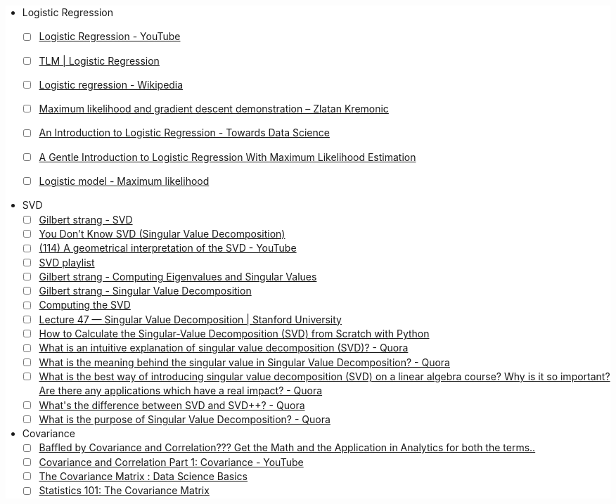 
* Logistic Regression
    * [ ] [Logistic Regression - YouTube](https://www.youtube.com/playlist?list=PLblh5JKOoLUKxzEP5HA2d-Li7IJkHfXSe)
    * [ ] [TLM | Logistic Regression](https://www.thelearningmachine.ai/logistic)
    * [ ] [Logistic regression - Wikipedia](https://en.wikipedia.org/wiki/Logistic_regression)
    * [ ] [Maximum likelihood and gradient descent demonstration – Zlatan Kremonic](https://zlatankr.github.io/posts/2017/03/06/mle-gradient-descent)
    * [ ] [An Introduction to Logistic Regression - Towards Data Science](https://towardsdatascience.com/an-introduction-to-logistic-regression-8136ad65da2e)
    * [ ] [A Gentle Introduction to Logistic Regression With Maximum Likelihood Estimation](https://machinelearningmastery.com/logistic-regression-with-maximum-likelihood-estimation/)
    * [ ] [Logistic model - Maximum likelihood](https://www.statlect.com/fundamentals-of-statistics/logistic-model-maximum-likelihood)


* SVD
    * [ ] [Gilbert strang - SVD](https://www.youtube.com/watch?v=rYz83XPxiZo)
    * [ ] [You Don’t Know SVD (Singular Value Decomposition)](https://towardsdatascience.com/svd-8c2f72e264f)
    * [ ] [(114) A geometrical interpretation of the SVD - YouTube](https://www.youtube.com/watch?v=NsNNI_-JPUY) 
    * [ ] [SVD playlist](https://www.youtube.com/playlist?list=PLMrJAkhIeNNSVjnsviglFoY2nXildDCcv) 
    * [ ] [Gilbert strang - Computing Eigenvalues and Singular Values](https://www.youtube.com/watch?v=d32WV1rKoVk)
    * [ ] [Gilbert strang - Singular Value Decomposition](https://www.youtube.com/watch?v=mBcLRGuAFUk)
    * [ ] [Computing the SVD](https://www.youtube.com/watch?v=cOUTpqlX-Xs&t=22s)
    * [ ] [Lecture 47 — Singular Value Decomposition | Stanford University](https://www.youtube.com/watch?v=P5mlg91as1c)
    * [ ] [How to Calculate the Singular-Value Decomposition (SVD) from Scratch with Python](https://machinelearningmastery.com/singular-value-decomposition-for-machine-learning/)
    * [ ] <a href="https://www.quora.com/What-is-an-intuitive-explanation-of-singular-value-decomposition-SVD">What is an intuitive explanation of singular value decomposition (SVD)? - Quora</a>
    * [ ] <a href="https://www.quora.com/What-is-the-meaning-behind-the-singular-value-in-Singular-Value-Decomposition">What is the meaning behind the singular value in Singular Value Decomposition? - Quora</a>
    * [ ] <a href="https://www.quora.com/What-is-the-best-way-of-introducing-singular-value-decomposition-SVD-on-a-linear-algebra-course-Why-is-it-so-important-Are-there-any-applications-which-have-a-real-impact">What is the best way of introducing singular value decomposition (SVD) on a linear algebra course? Why is it so important? Are there any applications which have a real impact? - Quora</a>
    * [ ] <a href="https://www.quora.com/Whats-the-difference-between-SVD-and-SVD++">What's the difference between SVD and SVD++? - Quora</a>
    * [ ] <a href="https://www.quora.com/What-is-the-purpose-of-Singular-Value-Decomposition">What is the purpose of Singular Value Decomposition? - Quora</a>

* Covariance
  * [ ]  [Baffled by Covariance and Correlation??? Get the Math and the Application in Analytics for both the terms..](https://towardsdatascience.com/let-us-understand-the-correlation-matrix-and-covariance-matrix-d42e6b643c22)
  * [ ]  <a href="https://www.youtube.com/watch?v=qtaqvPAeEJY">Covariance and Correlation Part 1: Covariance - YouTube</a>
  * [ ]  [The Covariance Matrix : Data Science Basics](https://www.youtube.com/watch?v=152tSYtiQbw)
  * [ ]  [Statistics 101: The Covariance Matrix](https://www.youtube.com/watch?v=locZabK4Als&t=1s)
